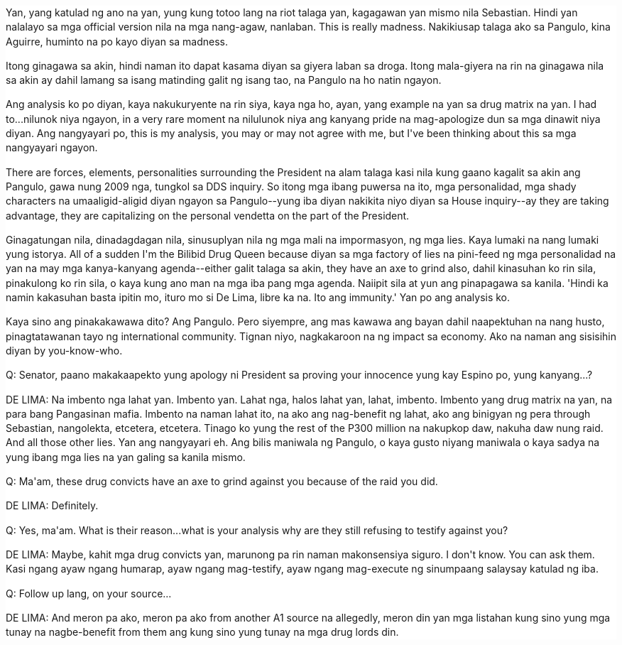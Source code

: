 Yan, yang katulad ng ano na yan, yung kung totoo lang na riot talaga yan, kagagawan yan mismo nila Sebastian. Hindi yan nalalayo sa mga official version nila na mga nang-agaw, nanlaban. This is really madness. Nakikiusap talaga ako sa Pangulo, kina Aguirre, huminto na po kayo diyan sa madness.

Itong ginagawa sa akin, hindi naman ito dapat kasama diyan sa giyera laban sa droga. Itong mala-giyera na rin na ginagawa nila sa akin ay dahil lamang sa isang matinding galit ng isang tao, na Pangulo na ho natin ngayon.

Ang analysis ko po diyan, kaya nakukuryente na rin siya, kaya nga ho, ayan, yang example na yan sa drug matrix na yan. I had to...nilunok niya ngayon, in a very rare moment na nilulunok niya ang kanyang pride na mag-apologize dun sa mga dinawit niya diyan. Ang nangyayari po, this is my analysis, you may or may not agree with me, but I've been thinking about this sa mga nangyayari ngayon.

There are forces, elements, personalities surrounding the President na alam talaga kasi nila kung gaano kagalit sa akin ang Pangulo, gawa nung 2009 nga, tungkol sa DDS inquiry. So itong mga ibang puwersa na ito, mga personalidad, mga shady characters na umaaligid-aligid diyan ngayon sa Pangulo--yung iba diyan nakikita niyo diyan sa House inquiry--ay they are taking advantage, they are capitalizing on the personal vendetta on the part of the President.

Ginagatungan nila, dinadagdagan nila, sinusuplyan nila ng mga mali na impormasyon, ng mga lies. Kaya lumaki na nang lumaki yung istorya. All of a sudden I'm the Bilibid Drug Queen because diyan sa mga factory of lies na pini-feed ng mga personalidad na yan na may mga kanya-kanyang agenda--either galit talaga sa akin, they have an axe to grind also, dahil kinasuhan ko rin sila, pinakulong ko rin sila, o kaya kung ano man na mga iba pang mga agenda. Naiipit sila at yun ang pinapagawa sa kanila. 'Hindi ka namin kakasuhan basta ipitin mo, ituro mo si De Lima, libre ka na. Ito ang immunity.' Yan po ang analysis ko.

Kaya sino ang pinakakawawa dito? Ang Pangulo. Pero siyempre, ang mas kawawa ang bayan dahil naapektuhan na nang husto, pinagtatawanan tayo ng international community. Tignan niyo, nagkakaroon na ng impact sa economy. Ako na naman ang sisisihin diyan by you-know-who.

Q: Senator, paano makakaapekto yung apology ni President sa proving your innocence yung kay Espino po, yung kanyang...?

DE LIMA: Na imbento nga lahat yan. Imbento yan. Lahat nga, halos lahat yan, lahat, imbento. Imbento yang drug matrix na yan, na para bang Pangasinan mafia. Imbento na naman lahat ito, na ako ang nag-benefit ng lahat, ako ang binigyan ng pera through Sebastian, nangolekta, etcetera, etcetera. Tinago ko yung the rest of the P300 million na nakupkop daw, nakuha daw nung raid. And all those other lies. Yan ang nangyayari eh. Ang bilis maniwala ng Pangulo, o kaya gusto niyang maniwala o kaya sadya na yung ibang mga lies na yan galing sa kanila mismo.

Q: Ma'am, these drug convicts have an axe to grind against you because of the raid you did.

DE LIMA: Definitely.

Q: Yes, ma'am. What is their reason...what is your analysis why are they still refusing to testify against you?

DE LIMA: Maybe, kahit mga drug convicts yan, marunong pa rin naman makonsensiya siguro. I don't know. You can ask them. Kasi ngang ayaw ngang humarap, ayaw ngang mag-testify, ayaw ngang mag-execute ng sinumpaang salaysay katulad ng iba.

Q: Follow up lang, on your source...

DE LIMA: And meron pa ako, meron pa ako from another A1 source na allegedly, meron din yan mga listahan kung sino yung mga tunay na nagbe-benefit from them ang kung sino yung tunay na mga drug lords din.
